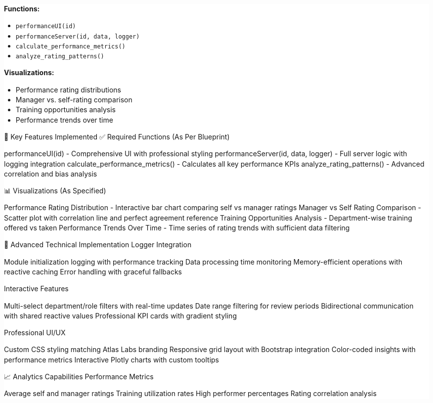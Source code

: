 **Functions:**
- `performanceUI(id)`
- `performanceServer(id, data, logger)`
- `calculate_performance_metrics()`
- `analyze_rating_patterns()`

**Visualizations:**
- Performance rating distributions
- Manager vs. self-rating comparison
- Training opportunities analysis
- Performance trends over time

🎯 Key Features Implemented
✅ Required Functions (As Per Blueprint)

performanceUI(id) - Comprehensive UI with professional styling
performanceServer(id, data, logger) - Full server logic with logging integration
calculate_performance_metrics() - Calculates all key performance KPIs
analyze_rating_patterns() - Advanced correlation and bias analysis

📊 Visualizations (As Specified)

Performance Rating Distribution - Interactive bar chart comparing self vs manager ratings
Manager vs Self Rating Comparison - Scatter plot with correlation line and perfect agreement reference
Training Opportunities Analysis - Department-wise training offered vs taken
Performance Trends Over Time - Time series of rating trends with sufficient data filtering

🔧 Advanced Technical Implementation
Logger Integration

Module initialization logging with performance tracking
Data processing time monitoring
Memory-efficient operations with reactive caching
Error handling with graceful fallbacks

Interactive Features

Multi-select department/role filters with real-time updates
Date range filtering for review periods
Bidirectional communication with shared reactive values
Professional KPI cards with gradient styling

Professional UI/UX

Custom CSS styling matching Atlas Labs branding
Responsive grid layout with Bootstrap integration
Color-coded insights with performance metrics
Interactive Plotly charts with custom tooltips

📈 Analytics Capabilities
Performance Metrics

Average self and manager ratings
Training utilization rates
High performer percentages
Rating correlation analysis
